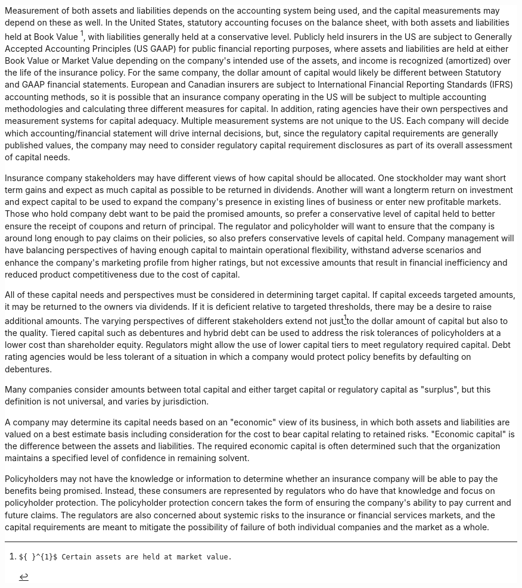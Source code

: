 Measurement of both assets and liabilities depends on the accounting system being used, and the capital measurements may depend on these as well. In the United States, statutory accounting focuses on the balance sheet, with both assets and liabilities held at Book Value ${ }^{1}$, with liabilities generally held at a conservative level. Publicly held insurers in the US are subject to Generally Accepted Accounting Principles (US GAAP) for public financial reporting purposes, where assets and liabilities are held at either Book Value or Market Value depending on the company's intended use of the assets, and income is recognized (amortized) over the life of the insurance policy. For the same company, the dollar amount of capital would likely be different between Statutory and GAAP financial statements. European and Canadian insurers are subject to International Financial Reporting Standards (IFRS) accounting methods, so it is possible that an insurance company operating in the US will be subject to multiple accounting methodologies and calculating three different measures for capital. In addition, rating agencies have their own perspectives and measurement systems for capital adequacy. Multiple measurement systems are not unique to the US. Each company will decide which accounting/financial statement will drive internal decisions, but, since the regulatory capital requirements are generally published values, the company may need to consider regulatory capital requirement disclosures as part of its overall assessment of capital needs.

Insurance company stakeholders may have different views of how capital should be allocated. One stockholder may want short term gains and expect as much capital as possible to be returned in dividends. Another will want a longterm return on investment and expect capital to be used to expand the company's presence in existing lines of business or enter new profitable markets. Those who hold company debt want to be paid the promised amounts, so prefer a conservative level of capital held to better ensure the receipt of coupons and return of principal. The regulator and policyholder will want to ensure that the company is around long enough to pay claims on their policies, so also prefers conservative levels of capital held. Company management will have balancing perspectives of having enough capital to maintain operational flexibility, withstand adverse scenarios and enhance the company's marketing profile from higher ratings, but not excessive amounts that result in financial inefficiency and reduced product competitiveness due to the cost of capital.

All of these capital needs and perspectives must be considered in determining target capital. If capital exceeds targeted amounts, it may be returned to the owners via dividends. If it is deficient relative to targeted thresholds, there may be a desire to raise additional amounts. The varying perspectives of different stakeholders extend not just[^0]to the dollar amount of capital but also to the quality. Tiered capital such as debentures and hybrid debt can be used to address the risk tolerances of policyholders at a lower cost than shareholder equity. Regulators might allow the use of lower capital tiers to meet regulatory required capital. Debt rating agencies would be less tolerant of a situation in which a company would protect policy benefits by defaulting on debentures.

Many companies consider amounts between total capital and either target capital or regulatory capital as "surplus", but this definition is not universal, and varies by jurisdiction.

A company may determine its capital needs based on an "economic" view of its business, in which both assets and liabilities are valued on a best estimate basis including consideration for the cost to bear capital relating to retained risks. "Economic capital" is the difference between the assets and liabilities. The required economic capital is often determined such that the organization maintains a specified level of confidence in remaining solvent.

Policyholders may not have the knowledge or information to determine whether an insurance company will be able to pay the benefits being promised. Instead, these consumers are represented by regulators who do have that knowledge and focus on policyholder protection. The policyholder protection concern takes the form of ensuring the company's ability to pay current and future claims. The regulators are also concerned about systemic risks to the insurance or financial services markets, and the capital requirements are meant to mitigate the possibility of failure of both individual companies and the market as a whole.


[^0]:    ${ }^{1}$ Certain assets are held at market value.
[^1]:    ${ }^{2}$ Variable annuity reserves are based on modeled values. Certain life insurance reserves require modeling, and the NAIC is currently contemplating modeled reserves for fixed annuities.
[^2]:    ${ }^{4}$ Solvency II uses a similar method as discussed in the next Section of this paper.
[^3]:    ${ }^{6}$ Section D1.5 of Bermuda Monetary Authority, The Bermuda Capital and Solvency Return, 2021 Instruction Handbook for Insurance Groups
[^4]:    ${ }^{7}$ Bermuda has a multi-license system of regulation, which categorizes licensees into general insurance company classes, long-term insurance company classes, special purpose insurer classes, innovative classes, collateralized insurer classes and intermediaries.